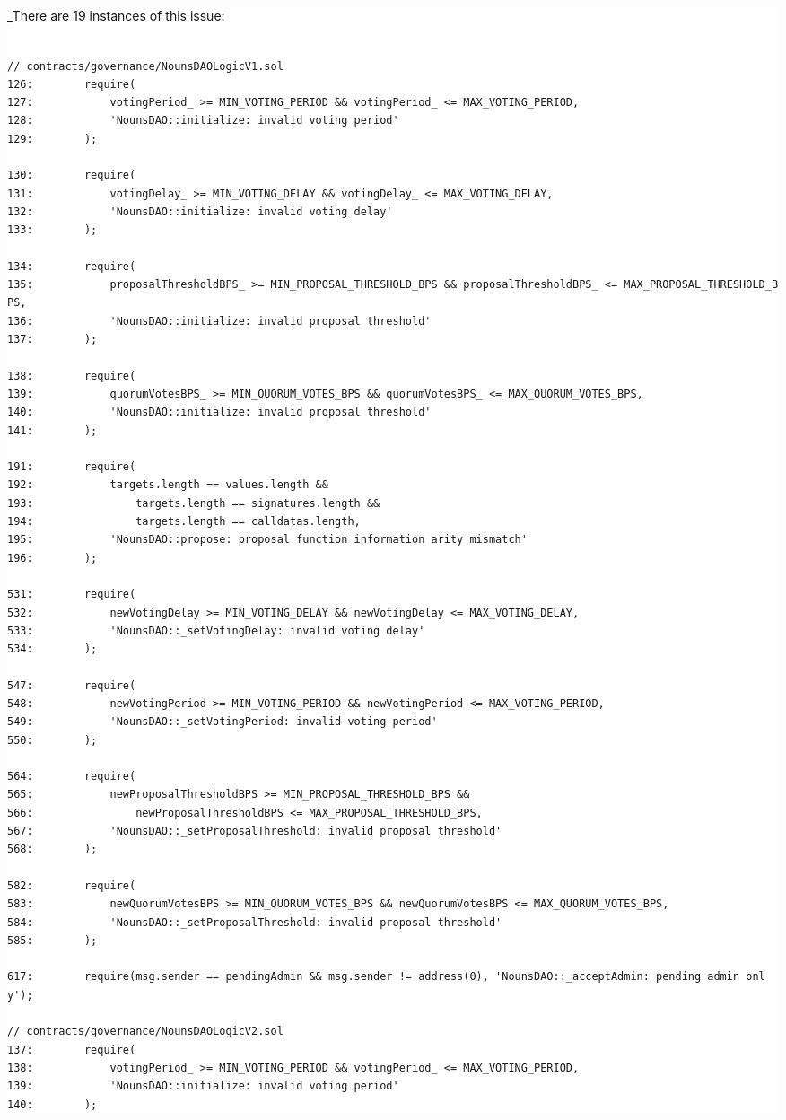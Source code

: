 _There are 19 instances of this issue:

```solidity

// contracts/governance/NounsDAOLogicV1.sol
126:        require(
127:            votingPeriod_ >= MIN_VOTING_PERIOD && votingPeriod_ <= MAX_VOTING_PERIOD,
128:            'NounsDAO::initialize: invalid voting period'
129:        );

130:        require(
131:            votingDelay_ >= MIN_VOTING_DELAY && votingDelay_ <= MAX_VOTING_DELAY,
132:            'NounsDAO::initialize: invalid voting delay'
133:        );

134:        require(
135:            proposalThresholdBPS_ >= MIN_PROPOSAL_THRESHOLD_BPS && proposalThresholdBPS_ <= MAX_PROPOSAL_THRESHOLD_BPS,
136:            'NounsDAO::initialize: invalid proposal threshold'
137:        );

138:        require(
139:            quorumVotesBPS_ >= MIN_QUORUM_VOTES_BPS && quorumVotesBPS_ <= MAX_QUORUM_VOTES_BPS,
140:            'NounsDAO::initialize: invalid proposal threshold'
141:        );

191:        require(
192:            targets.length == values.length &&
193:                targets.length == signatures.length &&
194:                targets.length == calldatas.length,
195:            'NounsDAO::propose: proposal function information arity mismatch'
196:        );

531:        require(
532:            newVotingDelay >= MIN_VOTING_DELAY && newVotingDelay <= MAX_VOTING_DELAY,
533:            'NounsDAO::_setVotingDelay: invalid voting delay'
534:        );

547:        require(
548:            newVotingPeriod >= MIN_VOTING_PERIOD && newVotingPeriod <= MAX_VOTING_PERIOD,
549:            'NounsDAO::_setVotingPeriod: invalid voting period'
550:        );

564:        require(
565:            newProposalThresholdBPS >= MIN_PROPOSAL_THRESHOLD_BPS &&
566:                newProposalThresholdBPS <= MAX_PROPOSAL_THRESHOLD_BPS,
567:            'NounsDAO::_setProposalThreshold: invalid proposal threshold'
568:        );

582:        require(
583:            newQuorumVotesBPS >= MIN_QUORUM_VOTES_BPS && newQuorumVotesBPS <= MAX_QUORUM_VOTES_BPS,
584:            'NounsDAO::_setProposalThreshold: invalid proposal threshold'
585:        );

617:        require(msg.sender == pendingAdmin && msg.sender != address(0), 'NounsDAO::_acceptAdmin: pending admin only');

// contracts/governance/NounsDAOLogicV2.sol
137:        require(
138:            votingPeriod_ >= MIN_VOTING_PERIOD && votingPeriod_ <= MAX_VOTING_PERIOD,
139:            'NounsDAO::initialize: invalid voting period'
140:        );

```